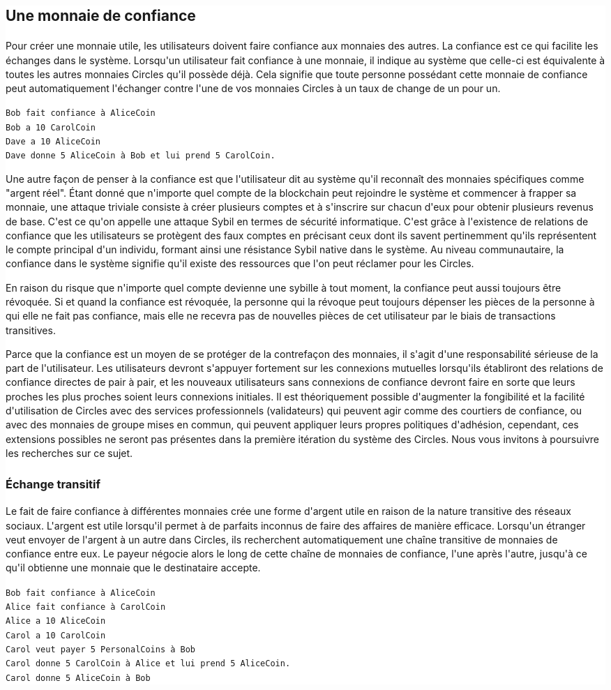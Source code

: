 ## Une monnaie de confiance

Pour créer une monnaie utile, les utilisateurs doivent faire confiance aux monnaies des autres. La confiance est ce qui facilite les échanges dans le système. Lorsqu'un utilisateur fait confiance à une monnaie, il indique au système que celle-ci est équivalente à toutes les autres monnaies Circles qu'il possède déjà. Cela signifie que toute personne possédant cette monnaie de confiance peut automatiquement l'échanger contre l'une de vos monnaies Circles à un taux de change de un pour un.

```
Bob fait confiance à AliceCoin
Bob a 10 CarolCoin
Dave a 10 AliceCoin
Dave donne 5 AliceCoin à Bob et lui prend 5 CarolCoin.
```

Une autre façon de penser à la confiance est que l'utilisateur dit au système qu'il reconnaît des monnaies spécifiques comme "argent réel". Étant donné que n'importe quel compte de la blockchain peut rejoindre le système et commencer à frapper sa monnaie, une attaque triviale consiste à créer plusieurs comptes et à s'inscrire sur chacun d'eux pour obtenir plusieurs revenus de base. C'est ce qu'on appelle une attaque Sybil en termes de sécurité informatique. C'est grâce à l'existence de relations de confiance que les utilisateurs se protègent des faux comptes en précisant ceux dont ils savent pertinemment qu'ils représentent le compte principal d'un individu, formant ainsi une résistance Sybil native dans le système. Au niveau communautaire, la confiance dans le système signifie qu'il existe des ressources que l'on peut réclamer pour les Circles.

En raison du risque que n'importe quel compte devienne une sybille à tout moment, la confiance peut aussi toujours être révoquée. Si et quand la confiance est révoquée, la personne qui la révoque peut toujours dépenser les pièces de la personne à qui elle ne fait pas confiance, mais elle ne recevra pas de nouvelles pièces de cet utilisateur par le biais de transactions transitives.

Parce que la confiance est un moyen de se protéger de la contrefaçon des monnaies, il s'agit d'une responsabilité sérieuse de la part de l'utilisateur. Les utilisateurs devront s'appuyer fortement sur les connexions mutuelles lorsqu'ils établiront des relations de confiance directes de pair à pair, et les nouveaux utilisateurs sans connexions de confiance devront faire en sorte que leurs proches les plus proches soient leurs connexions initiales. Il est théoriquement possible d'augmenter la fongibilité et la facilité d'utilisation de Circles avec des services professionnels (validateurs) qui peuvent agir comme des courtiers de confiance, ou avec des monnaies de groupe mises en commun, qui peuvent appliquer leurs propres politiques d'adhésion, cependant, ces extensions possibles ne seront pas présentes dans la première itération du système des Circles. Nous vous invitons à poursuivre les recherches sur ce sujet.

### Échange transitif

Le fait de faire confiance à différentes monnaies crée une forme d'argent utile en raison de la nature transitive des réseaux sociaux. L'argent est utile lorsqu'il permet à de parfaits inconnus de faire des affaires de manière efficace. Lorsqu'un étranger veut envoyer de l'argent à un autre dans Circles, ils recherchent automatiquement une chaîne transitive de monnaies de confiance entre eux. Le payeur négocie alors le long de cette chaîne de monnaies de confiance, l'une après l'autre, jusqu'à ce qu'il obtienne une monnaie que le destinataire accepte.

```
Bob fait confiance à AliceCoin
Alice fait confiance à CarolCoin
Alice a 10 AliceCoin
Carol a 10 CarolCoin
Carol veut payer 5 PersonalCoins à Bob
Carol donne 5 CarolCoin à Alice et lui prend 5 AliceCoin.
Carol donne 5 AliceCoin à Bob
```
